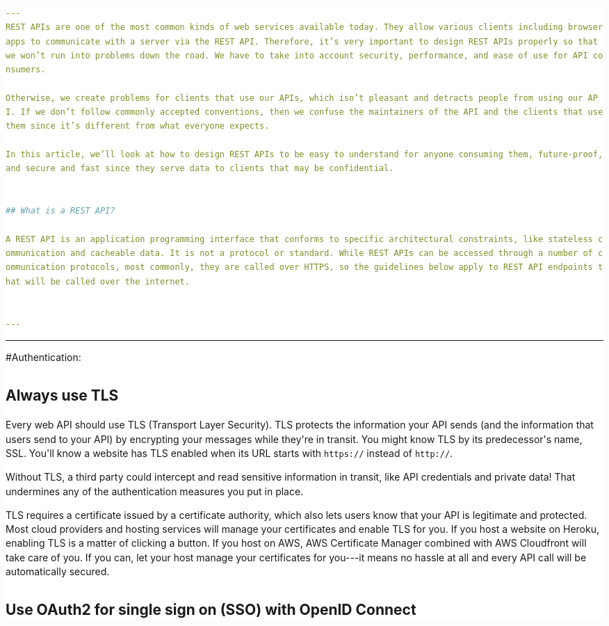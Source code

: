 ```yaml
---
REST APIs are one of the most common kinds of web services available today. They allow various clients including browser apps to communicate with a server via the REST API. Therefore, it’s very important to design REST APIs properly so that we won’t run into problems down the road. We have to take into account security, performance, and ease of use for API consumers. 

Otherwise, we create problems for clients that use our APIs, which isn’t pleasant and detracts people from using our API. If we don’t follow commonly accepted conventions, then we confuse the maintainers of the API and the clients that use them since it’s different from what everyone expects.

In this article, we’ll look at how to design REST APIs to be easy to understand for anyone consuming them, future-proof, and secure and fast since they serve data to clients that may be confidential.


## What is a REST API?

A REST API is an application programming interface that conforms to specific architectural constraints, like stateless communication and cacheable data. It is not a protocol or standard. While REST APIs can be accessed through a number of communication protocols, most commonly, they are called over HTTPS, so the guidelines below apply to REST API endpoints that will be called over the internet.


---
```

---


#Authentication:




Always use TLS
--------------

Every web API should use TLS (Transport Layer Security). TLS protects the information your API sends (and the information that users send to your API) by encrypting your messages while they're in transit. You might know TLS by its predecessor's name, SSL. You'll know a website has TLS enabled when its URL starts with `https://` instead of `http://`.

Without TLS, a third party could intercept and read sensitive information in transit, like API credentials and private data! That undermines any of the authentication measures you put in place.

TLS requires a certificate issued by a certificate authority, which also lets users know that your API is legitimate and protected. Most cloud providers and hosting services will manage your certificates and enable TLS for you. If you host a website on Heroku, enabling TLS is a matter of clicking a button. If you host on AWS, AWS Certificate Manager combined with AWS Cloudfront will take care of you. If you can, let your host manage your certificates for you---it means no hassle at all and every API call will be automatically secured.



Use OAuth2 for single sign on (SSO) with OpenID Connect
-------------------------------------------------------
